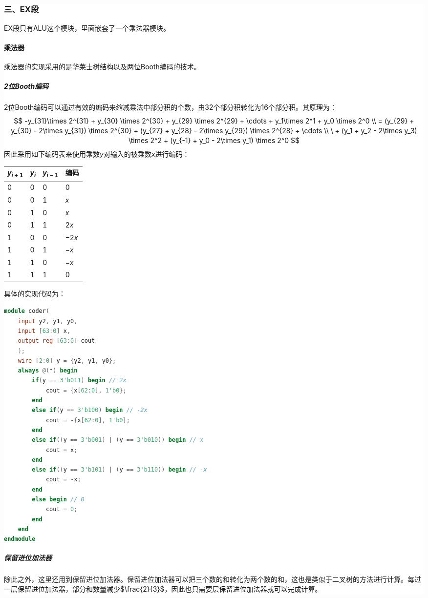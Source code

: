 
### 三、EX段
EX段只有ALU这个模块，里面嵌套了一个乘法器模块。
#### 乘法器
乘法器的实现采用的是华莱士树结构以及两位Booth编码的技术。
##### 2位Booth编码
2位Booth编码可以通过有效的编码来缩减乘法中部分积的个数，由32个部分积转化为16个部分积。其原理为：
$$
-y_{31}\times 2^{31} + y_{30} \times 2^{30} + y_{29} \times 2^{29} + \cdots + y_1\times 2^1 + y_0 \times 2^0 \\
= (y_{29} + y_{30} - 2\times y_{31}) \times 2^{30} + (y_{27} + y_{28} - 2\times y_{29}) \times 2^{28} + \cdots  \\
 \ + (y_1 + y_2 - 2\times y_3) \times 2^2 + (y_{-1} + y_0 - 2\times y_1) \times 2^0
$$
因此采用如下编码表来使用乘数$y$对输入的被乘数$x$进行编码：

|$y_{i+1}$|$y_i$|$y_{i-1}$|编码|
|--------|---|-------|----|
|0       |0  | 0     |0   |
|0       |0  |1      | $x$|
|0       |1  |0      | $x$|
|0       |1  |1      | $2x$|
|1       |0  |0      | $-2x$|
|1       |0  |1      | $-x$|
|1       |1  |0      | $-x$|
|1       |1  |1      | 0|

具体的实现代码为：
```verilog
module coder(
    input y2, y1, y0,
    input [63:0] x,
    output reg [63:0] cout
    );
    wire [2:0] y = {y2, y1, y0};
    always @(*) begin
        if(y == 3'b011) begin // 2x
            cout = {x[62:0], 1'b0};
        end
        else if(y == 3'b100) begin // -2x
            cout = -{x[62:0], 1'b0};
        end     
        else if((y == 3'b001) | (y == 3'b010)) begin // x
            cout = x;
        end
        else if((y == 3'b101) | (y == 3'b110)) begin // -x
            cout = -x;
        end
        else begin // 0
            cout = 0;
        end
    end
endmodule
```
##### 保留进位加法器
除此之外，这里还用到保留进位加法器。保留进位加法器可以把三个数的和转化为两个数的和，这也是类似于二叉树的方法进行计算。每过一层保留进位加法器，部分和数量减少$\frac{2}{3}$，因此也只需要层保留进位加法器就可以完成计算。
